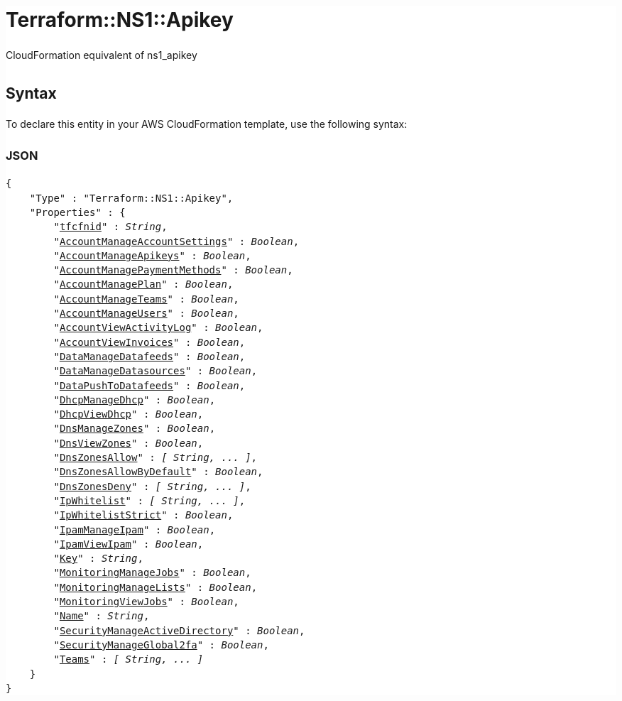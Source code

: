 # Terraform::NS1::Apikey

CloudFormation equivalent of ns1_apikey

## Syntax

To declare this entity in your AWS CloudFormation template, use the following syntax:

### JSON

<pre>
{
    "Type" : "Terraform::NS1::Apikey",
    "Properties" : {
        "<a href="#tfcfnid" title="tfcfnid">tfcfnid</a>" : <i>String</i>,
        "<a href="#accountmanageaccountsettings" title="AccountManageAccountSettings">AccountManageAccountSettings</a>" : <i>Boolean</i>,
        "<a href="#accountmanageapikeys" title="AccountManageApikeys">AccountManageApikeys</a>" : <i>Boolean</i>,
        "<a href="#accountmanagepaymentmethods" title="AccountManagePaymentMethods">AccountManagePaymentMethods</a>" : <i>Boolean</i>,
        "<a href="#accountmanageplan" title="AccountManagePlan">AccountManagePlan</a>" : <i>Boolean</i>,
        "<a href="#accountmanageteams" title="AccountManageTeams">AccountManageTeams</a>" : <i>Boolean</i>,
        "<a href="#accountmanageusers" title="AccountManageUsers">AccountManageUsers</a>" : <i>Boolean</i>,
        "<a href="#accountviewactivitylog" title="AccountViewActivityLog">AccountViewActivityLog</a>" : <i>Boolean</i>,
        "<a href="#accountviewinvoices" title="AccountViewInvoices">AccountViewInvoices</a>" : <i>Boolean</i>,
        "<a href="#datamanagedatafeeds" title="DataManageDatafeeds">DataManageDatafeeds</a>" : <i>Boolean</i>,
        "<a href="#datamanagedatasources" title="DataManageDatasources">DataManageDatasources</a>" : <i>Boolean</i>,
        "<a href="#datapushtodatafeeds" title="DataPushToDatafeeds">DataPushToDatafeeds</a>" : <i>Boolean</i>,
        "<a href="#dhcpmanagedhcp" title="DhcpManageDhcp">DhcpManageDhcp</a>" : <i>Boolean</i>,
        "<a href="#dhcpviewdhcp" title="DhcpViewDhcp">DhcpViewDhcp</a>" : <i>Boolean</i>,
        "<a href="#dnsmanagezones" title="DnsManageZones">DnsManageZones</a>" : <i>Boolean</i>,
        "<a href="#dnsviewzones" title="DnsViewZones">DnsViewZones</a>" : <i>Boolean</i>,
        "<a href="#dnszonesallow" title="DnsZonesAllow">DnsZonesAllow</a>" : <i>[ String, ... ]</i>,
        "<a href="#dnszonesallowbydefault" title="DnsZonesAllowByDefault">DnsZonesAllowByDefault</a>" : <i>Boolean</i>,
        "<a href="#dnszonesdeny" title="DnsZonesDeny">DnsZonesDeny</a>" : <i>[ String, ... ]</i>,
        "<a href="#ipwhitelist" title="IpWhitelist">IpWhitelist</a>" : <i>[ String, ... ]</i>,
        "<a href="#ipwhiteliststrict" title="IpWhitelistStrict">IpWhitelistStrict</a>" : <i>Boolean</i>,
        "<a href="#ipammanageipam" title="IpamManageIpam">IpamManageIpam</a>" : <i>Boolean</i>,
        "<a href="#ipamviewipam" title="IpamViewIpam">IpamViewIpam</a>" : <i>Boolean</i>,
        "<a href="#key" title="Key">Key</a>" : <i>String</i>,
        "<a href="#monitoringmanagejobs" title="MonitoringManageJobs">MonitoringManageJobs</a>" : <i>Boolean</i>,
        "<a href="#monitoringmanagelists" title="MonitoringManageLists">MonitoringManageLists</a>" : <i>Boolean</i>,
        "<a href="#monitoringviewjobs" title="MonitoringViewJobs">MonitoringViewJobs</a>" : <i>Boolean</i>,
        "<a href="#name" title="Name">Name</a>" : <i>String</i>,
        "<a href="#securitymanageactivedirectory" title="SecurityManageActiveDirectory">SecurityManageActiveDirectory</a>" : <i>Boolean</i>,
        "<a href="#securitymanageglobal2fa" title="SecurityManageGlobal2fa">SecurityManageGlobal2fa</a>" : <i>Boolean</i>,
        "<a href="#teams" title="Teams">Teams</a>" : <i>[ String, ... ]</i>
    }
}
</pre>
